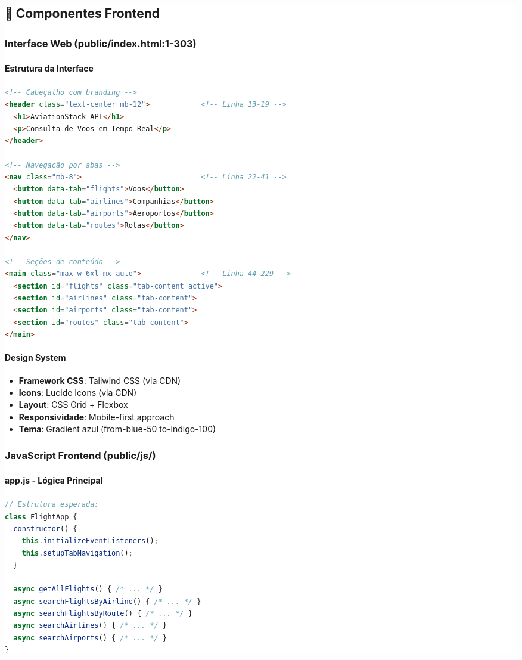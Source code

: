 ## 🎨 Componentes Frontend

### Interface Web (public/index.html:1-303)

#### Estrutura da Interface
```html
<!-- Cabeçalho com branding -->
<header class="text-center mb-12">            <!-- Linha 13-19 -->
  <h1>AviationStack API</h1>
  <p>Consulta de Voos em Tempo Real</p>
</header>

<!-- Navegação por abas -->
<nav class="mb-8">                            <!-- Linha 22-41 -->
  <button data-tab="flights">Voos</button>
  <button data-tab="airlines">Companhias</button>
  <button data-tab="airports">Aeroportos</button>
  <button data-tab="routes">Rotas</button>
</nav>

<!-- Seções de conteúdo -->
<main class="max-w-6xl mx-auto">              <!-- Linha 44-229 -->
  <section id="flights" class="tab-content active">
  <section id="airlines" class="tab-content">
  <section id="airports" class="tab-content">
  <section id="routes" class="tab-content">
</main>
```

#### Design System
- **Framework CSS**: Tailwind CSS (via CDN)
- **Icons**: Lucide Icons (via CDN)
- **Layout**: CSS Grid + Flexbox
- **Responsividade**: Mobile-first approach
- **Tema**: Gradient azul (from-blue-50 to-indigo-100)

### JavaScript Frontend (public/js/)

#### app.js - Lógica Principal
```javascript
// Estrutura esperada:
class FlightApp {
  constructor() {
    this.initializeEventListeners();
    this.setupTabNavigation();
  }
  
  async getAllFlights() { /* ... */ }
  async searchFlightsByAirline() { /* ... */ }
  async searchFlightsByRoute() { /* ... */ }
  async searchAirlines() { /* ... */ }
  async searchAirports() { /* ... */ }
}
```
